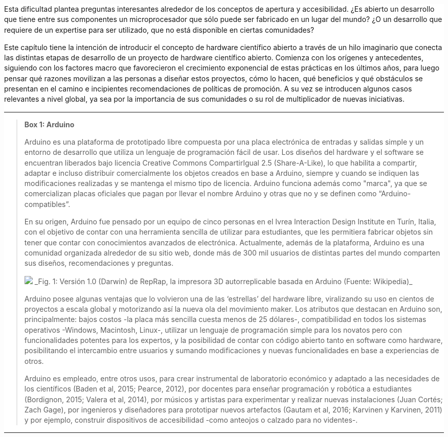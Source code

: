 Esta dificultad plantea preguntas interesantes alrededor de los conceptos de apertura y accesibilidad.
¿Es abierto un desarrollo que tiene entre sus componentes un microprocesador que sólo puede ser fabricado en un lugar del mundo? ¿O un desarrollo que requiere de un expertise para ser utilizado, que no está disponible en ciertas comunidades?

Este capítulo tiene la intención de introducir el concepto de hardware científico abierto a través de un hilo imaginario que conecta las distintas etapas de desarrollo de un proyecto de hardware científico abierto.
Comienza con los orígenes y antecedentes, siguiendo con los factores macro que favorecieron el crecimiento exponencial de estas prácticas en los últimos años, para luego pensar qué razones movilizan a las personas a diseñar estos proyectos, cómo lo hacen, qué beneficios y qué obstáculos se presentan en el camino e incipientes recomendaciones de políticas de promoción. 
A su vez se introducen algunos casos relevantes a nivel global, ya sea por la importancia de sus comunidades o su rol de multiplicador de nuevas iniciativas.

***
>**Box 1: Arduino**  
>  
>Arduino es una plataforma de prototipado libre compuesta por una placa electrónica de entradas y salidas simple y un entorno de desarrollo que utiliza un lenguaje de programación fácil de usar. Los diseños del hardware y el software se encuentran liberados bajo licencia Creative Commons CompartirIgual 2.5 (Share-A-Like), lo que habilita a compartir, adaptar e incluso distribuir comercialmente los objetos creados en base a Arduino, siempre y cuando se indiquen las modificaciones realizadas y se mantenga el mismo tipo de licencia. Arduino funciona además como "marca", ya que se comercializan placas oficiales que pagan por llevar el nombre Arduino y otras que no y se definen como “Arduino-compatibles”.
>
> En su origen, Arduino fue pensado por un equipo de cinco personas en el Ivrea Interaction Design Institute en Turín, Italia, con el objetivo de contar con una herramienta sencilla de utilizar para estudiantes, que les permitiera fabricar objetos sin tener que contar con conocimientos avanzados de electrónica. Actualmente, además de la plataforma, Arduino es una comunidad organizada alrededor de su sitio web, donde más de 300 mil usuarios de distintas partes del mundo comparten sus diseños, recomendaciones y preguntas.
>
><img src="https://upload.wikimedia.org/wikipedia/commons/f/f8/Reprap_Darwin.jpg" width=50%>       
>_Fig. 1: Versión 1.0 (Darwin) de RepRap, la impresora 3D autorreplicable basada en Arduino (Fuente: Wikipedia)_
>
>
>Arduino posee algunas ventajas que lo volvieron una de las ‘estrellas’ del hardware libre, viralizando su uso en cientos de proyectos a escala global y motorizando así la nueva ola del movimiento maker. Los atributos que destacan en Arduino son, principalmente: bajos costos -la placa más sencilla cuesta menos de 25 dólares-, compatibilidad en todos los sistemas operativos -Windows, Macintosh, Linux-, utilizar un lenguaje de programación simple para los novatos pero con funcionalidades potentes para los expertos, y la posibilidad de contar con código abierto tanto en software como hardware, posibilitando el intercambio entre usuarios y sumando modificaciones y nuevas funcionalidades en base a experiencias de otros.
>
>Arduino es empleado, entre otros usos, para crear instrumental de laboratorio económico y adaptado a las necesidades de los científicos
>(Baden et al, 2015; Pearce, 2012), por docentes para enseñar programación y robótica a estudiantes (Bordignon, 2015; Valera et al, 2014), por músicos y artistas para experimentar y realizar nuevas instalaciones (Juan Cortés; Zach Gage), por ingenieros y diseñadores para prototipar nuevos artefactos (Gautam et al, 2016; Karvinen y Karvinen, 2011) y por ejemplo, construir dispositivos de accesibilidad -como anteojos o calzado para no videntes-.
***

